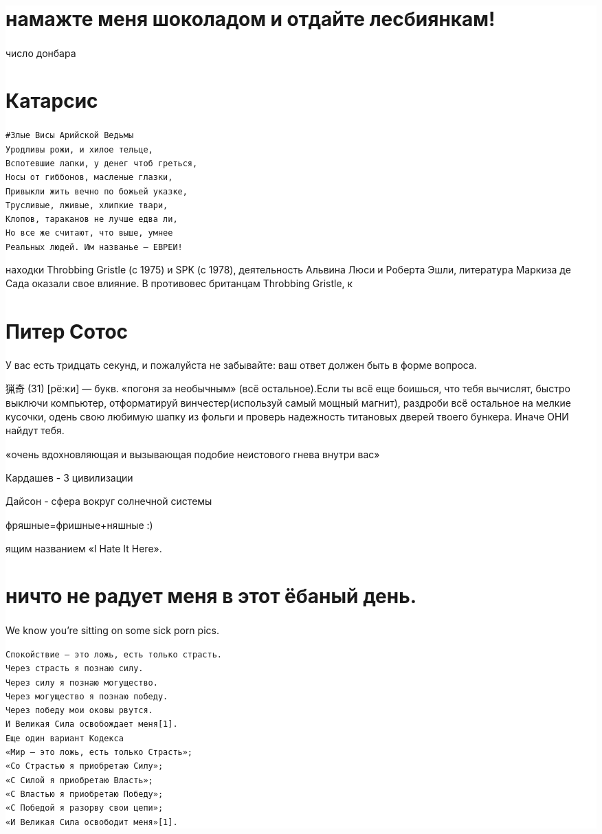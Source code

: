 намажте меня шоколадом и отдайте лесбиянкам!
========

число донбара 

Катарсис
=======

	#Злые Висы Арийской Ведьмы
	Уродливы рожи, и хилое тельце,
	Вспотевшие лапки, у денег чтоб греться,
	Носы от гиббонов, масленые глазки,
	Привыкли жить вечно по божьей указке,
	Трусливые, лживые, хлипкие твари,
	Клопов, тараканов не лучше едва ли,
	Но все же считают, что выше, умнее
	Реальных людей. Им названье — ЕВРЕИ!

находки Throbbing Gristle (с 1975) и SPK (с 1978), деятельность Альвина Люси и Роберта Эшли, литература Маркиза де Сада оказали свое влияние. В противовес британцам Throbbing Gristle, к

Питер Сотос
=======

У вас есть тридцать секунд, и пожалуйста не забывайте: ваш ответ должен быть в форме вопроса.

猟奇 (31) [рё:ки] — букв. «погоня за необычным» (всё остальное).Если ты всё еще боишься, что тебя вычислят, быстро выключи компьютер, отформатируй винчестер(используй самый мощный магнит), раздроби всё остальное на мелкие кусочки, одень свою любимую шапку из фольги и проверь надежность титановых дверей твоего бункера. Иначе ОНИ найдут тебя.

«очень вдохновляющая и вызывающая подобие неистового гнева внутри вас»

Кардашев - 3 цивилизации

Дайсон - сфера вокруг солнечной системы 

фряшные=фришные+няшные :)

ящим названием «I Hate It Here».

ничто не радует меня в этот ёбаный день.
=========

We know you’re sitting on some sick porn pics.

	Спокойствие — это ложь, есть только страсть.
	Через страсть я познаю силу.
	Через силу я познаю могущество.
	Через могущество я познаю победу.
	Через победу мои оковы рвутся.
	И Великая Сила освобождает меня[1].
	Еще один вариант Кодекса
	«Мир — это ложь, есть только Страсть»;
	«Со Страстью я приобретаю Силу»;
	«С Силой я приобретаю Власть»;
	«С Властью я приобретаю Победу»;
	«С Победой я разорву свои цепи»;
	«И Великая Сила освободит меня»[1].
